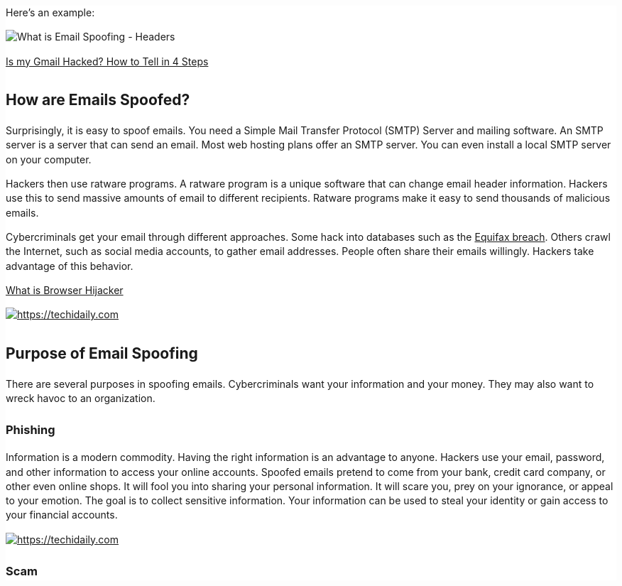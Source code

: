Here’s an example:

![What is Email Spoofing - Headers](https://malwarefox.com/wp-content/uploads/2018/01/1.png "Email Spoofing Headers")

[Is my Gmail Hacked? How to Tell in 4 Steps](https://tools.techidaily.com/malwarefox/products/)

## How are Emails Spoofed?

Surprisingly, it is easy to spoof emails. You need a Simple Mail Transfer Protocol (SMTP) Server and mailing software. An SMTP server is a server that can send an email. Most web hosting plans offer an SMTP server. You can even install a local SMTP server on your computer.

Hackers then use ratware programs. A ratware program is a unique software that can change email header information. Hackers use this to send massive amounts of email to different recipients. Ratware programs make it easy to send thousands of malicious emails.

Cybercriminals get your email through different approaches. Some hack into databases such as the [Equifax breach](https://www.consumer.ftc.gov/blog/2017/09/equifax-data-breach-what-do). Others crawl the Internet, such as social media accounts, to gather email addresses. People often share their emails willingly. Hackers take advantage of this behavior.

[What is Browser Hijacker](https://tools.techidaily.com/malwarefox/products/)


<a href="https://ephamedtechinc.pxf.io/c/5597632/2130531/26400" target="_top" id="2130531">
  <img src="//a.impactradius-go.com/display-ad/26400-2130531" border="0" alt="https://techidaily.com" width="728" height="90"/>
</a>
<img height="0" width="0" src="https://ephamedtechinc.pxf.io/i/5597632/2130531/26400" style="position:absolute;visibility:hidden;" border="0" />


## Purpose of Email Spoofing

There are several purposes in spoofing emails. Cybercriminals want your information and your money. They may also want to wreck havoc to an organization.

### Phishing

Information is a modern commodity. Having the right information is an advantage to anyone. Hackers use your email, password, and other information to access your online accounts. Spoofed emails pretend to come from your bank, credit card company, or other even online shops. It will fool you into sharing your personal information. It will scare you, prey on your ignorance, or appeal to your emotion. The goal is to collect sensitive information. Your information can be used to steal your identity or gain access to your financial accounts.


<a href="https://appsumo.8odi.net/c/5597632/2111968/7443" target="_top" id="2111968">
  <img src="//a.impactradius-go.com/display-ad/7443-2111968" border="0" alt="https://techidaily.com" width="728" height="90"/>
</a>
<img height="0" width="0" src="https://appsumo.8odi.net/i/5597632/2111968/7443" style="position:absolute;visibility:hidden;" border="0" />


### Scam
